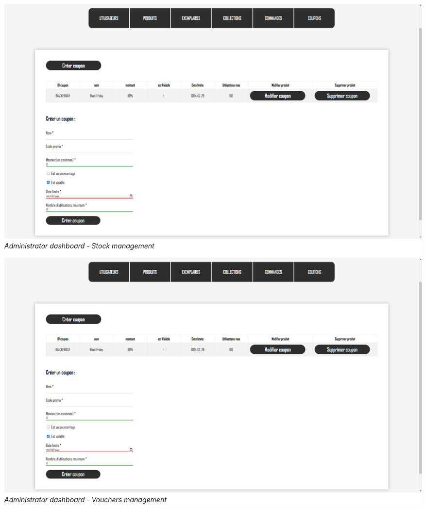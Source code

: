 ![Administrator dashboard - Stock management](Images/Admin_Stock_Management.png)  
*Administrator dashboard - Stock management*

![Administrator dashboard - Vouchers management](Images/Admin_Vouchers_Management.png)  
*Administrator dashboard - Vouchers management*
